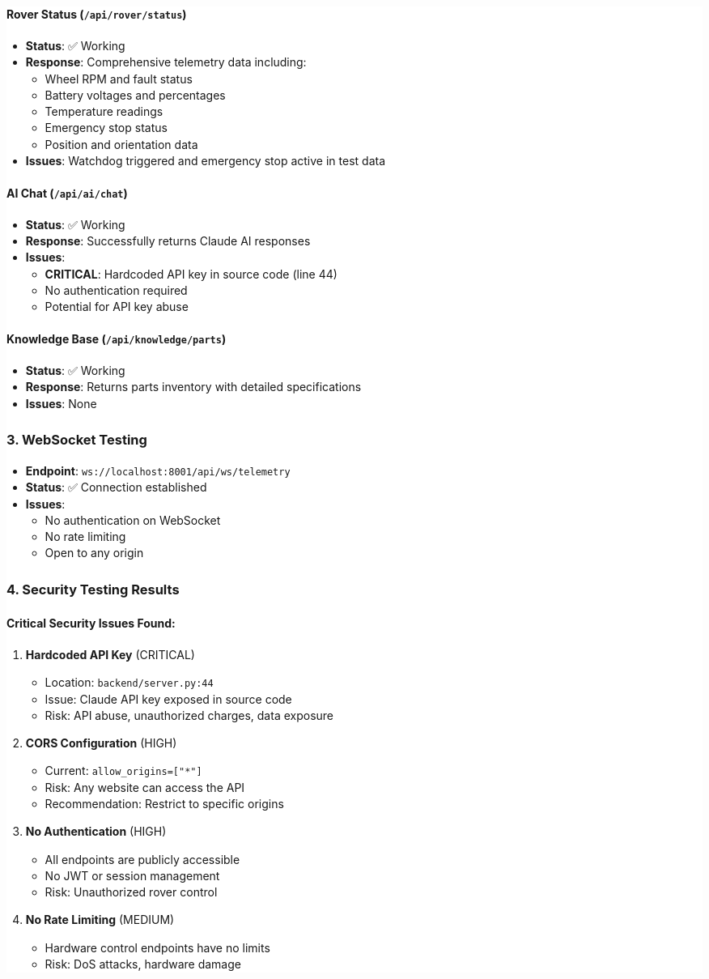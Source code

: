 #### Rover Status (`/api/rover/status`)
- **Status**: ✅ Working
- **Response**: Comprehensive telemetry data including:
  - Wheel RPM and fault status
  - Battery voltages and percentages
  - Temperature readings
  - Emergency stop status
  - Position and orientation data
- **Issues**: Watchdog triggered and emergency stop active in test data

#### AI Chat (`/api/ai/chat`)
- **Status**: ✅ Working
- **Response**: Successfully returns Claude AI responses
- **Issues**: 
  - **CRITICAL**: Hardcoded API key in source code (line 44)
  - No authentication required
  - Potential for API key abuse

#### Knowledge Base (`/api/knowledge/parts`)
- **Status**: ✅ Working
- **Response**: Returns parts inventory with detailed specifications
- **Issues**: None

### 3. WebSocket Testing

- **Endpoint**: `ws://localhost:8001/api/ws/telemetry`
- **Status**: ✅ Connection established
- **Issues**: 
  - No authentication on WebSocket
  - No rate limiting
  - Open to any origin

### 4. Security Testing Results

#### Critical Security Issues Found:

1. **Hardcoded API Key** (CRITICAL)
   - Location: `backend/server.py:44`
   - Issue: Claude API key exposed in source code
   - Risk: API abuse, unauthorized charges, data exposure
   
2. **CORS Configuration** (HIGH)
   - Current: `allow_origins=["*"]`
   - Risk: Any website can access the API
   - Recommendation: Restrict to specific origins

3. **No Authentication** (HIGH)
   - All endpoints are publicly accessible
   - No JWT or session management
   - Risk: Unauthorized rover control

4. **No Rate Limiting** (MEDIUM)
   - Hardware control endpoints have no limits
   - Risk: DoS attacks, hardware damage
